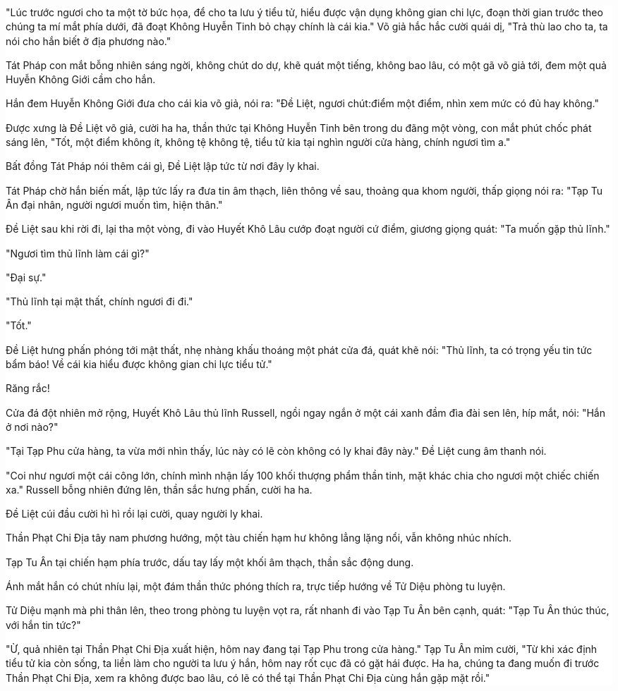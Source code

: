 "Lúc trước ngươi cho ta một tờ bức họa, để cho ta lưu ý tiểu tử, hiểu được vận dụng không gian chi lực, đoạn thời gian trước theo chúng ta mí mắt phía dưới, đã đoạt Không Huyễn Tinh bỏ chạy chính là cái kia." Võ giả hắc hắc cười quái dị, "Trả thù lao cho ta, ta nói cho hắn biết ở địa phương nào."

Tát Pháp con mắt bỗng nhiên sáng ngời, không chút do dự, khẽ quát một tiếng, không bao lâu, có một gã võ giả tới, đem một quả Huyễn Không Giới cầm cho hắn.

Hắn đem Huyễn Không Giới đưa cho cái kia võ giả, nói ra: "Đề Liệt, ngươi chút:điểm một điểm, nhìn xem mức có đủ hay không."

Được xưng là Đề Liệt võ giả, cười ha ha, thần thức tại Không Huyễn Tinh bên trong du đãng một vòng, con mắt phút chốc phát sáng lên, "Tốt, một điểm không ít, không tệ không tệ, tiểu tử kia tại nghìn người cửa hàng, chính ngươi tìm a."

Bất đồng Tát Pháp nói thêm cái gì, Đề Liệt lập tức từ nơi đây ly khai.

Tát Pháp chờ hắn biến mất, lập tức lấy ra đưa tin âm thạch, liên thông về sau, thoảng qua khom người, thấp giọng nói ra: "Tạp Tu Ân đại nhân, người ngươi muốn tìm, hiện thân."

Đề Liệt sau khi rời đi, lại tha một vòng, đi vào Huyết Khô Lâu cướp đoạt người cứ điểm, giương giọng quát: "Ta muốn gặp thủ lĩnh."

"Ngươi tìm thủ lĩnh làm cái gì?"

"Đại sự."

"Thủ lĩnh tại mật thất, chính ngươi đi đi."

"Tốt."

Đề Liệt hưng phấn phóng tới mật thất, nhẹ nhàng khấu thoáng một phát cửa đá, quát khẽ nói: "Thủ lĩnh, ta có trọng yếu tin tức bẩm báo! Về cái kia hiểu được không gian chi lực tiểu tử."

Răng rắc!

Cửa đá đột nhiên mở rộng, Huyết Khô Lâu thủ lĩnh Russell, ngồi ngay ngắn ở một cái xanh đầm đìa đài sen lên, híp mắt, nói: "Hắn ở nơi nào?"

"Tại Tạp Phu cửa hàng, ta vừa mới nhìn thấy, lúc này có lẽ còn không có ly khai đây này." Đề Liệt cung âm thanh nói.

"Coi như ngươi một cái công lớn, chính mình nhận lấy 100 khối thượng phẩm thần tinh, mặt khác chia cho ngươi một chiếc chiến xa." Russell bỗng nhiên đứng lên, thần sắc hưng phấn, cười ha ha.

Đề Liệt cúi đầu cười hì hì rồi lại cười, quay người ly khai.

Thần Phạt Chi Địa tây nam phương hướng, một tàu chiến hạm hư không lẳng lặng nổi, vẫn không nhúc nhích.

Tạp Tu Ân tại chiến hạm phía trước, dấu tay lấy một khối âm thạch, thần sắc động dung.

Ánh mắt hắn có chút nhíu lại, một đám thần thức phóng thích ra, trực tiếp hướng về Tử Diệu phòng tu luyện.

Tử Diệu mạnh mà phi thân lên, theo trong phòng tu luyện vọt ra, rất nhanh đi vào Tạp Tu Ân bên cạnh, quát: "Tạp Tu Ân thúc thúc, với hắn tin tức?"

"Ừ, quả nhiên tại Thần Phạt Chi Địa xuất hiện, hôm nay đang tại Tạp Phu trong cửa hàng." Tạp Tu Ân mỉm cười, "Từ khi xác định tiểu tử kia còn sống, ta liền làm cho người ta lưu ý hắn, hôm nay rốt cục đã có gặt hái được. Ha ha, chúng ta đang muốn đi trước Thần Phạt Chi Địa, xem ra không được bao lâu, có lẽ có thể tại Thần Phạt Chi Địa cùng hắn gặp mặt rồi."
